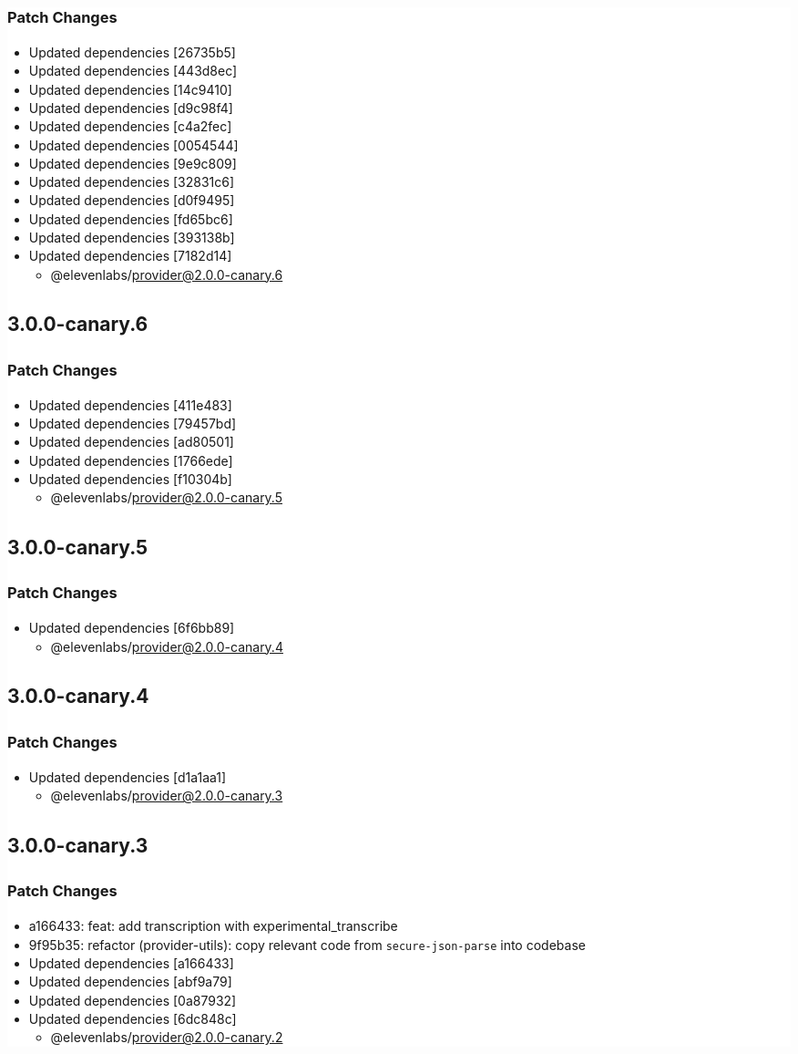 ### Patch Changes

- Updated dependencies [26735b5]
- Updated dependencies [443d8ec]
- Updated dependencies [14c9410]
- Updated dependencies [d9c98f4]
- Updated dependencies [c4a2fec]
- Updated dependencies [0054544]
- Updated dependencies [9e9c809]
- Updated dependencies [32831c6]
- Updated dependencies [d0f9495]
- Updated dependencies [fd65bc6]
- Updated dependencies [393138b]
- Updated dependencies [7182d14]
  - @elevenlabs/provider@2.0.0-canary.6

## 3.0.0-canary.6

### Patch Changes

- Updated dependencies [411e483]
- Updated dependencies [79457bd]
- Updated dependencies [ad80501]
- Updated dependencies [1766ede]
- Updated dependencies [f10304b]
  - @elevenlabs/provider@2.0.0-canary.5

## 3.0.0-canary.5

### Patch Changes

- Updated dependencies [6f6bb89]
  - @elevenlabs/provider@2.0.0-canary.4

## 3.0.0-canary.4

### Patch Changes

- Updated dependencies [d1a1aa1]
  - @elevenlabs/provider@2.0.0-canary.3

## 3.0.0-canary.3

### Patch Changes

- a166433: feat: add transcription with experimental_transcribe
- 9f95b35: refactor (provider-utils): copy relevant code from `secure-json-parse` into codebase
- Updated dependencies [a166433]
- Updated dependencies [abf9a79]
- Updated dependencies [0a87932]
- Updated dependencies [6dc848c]
  - @elevenlabs/provider@2.0.0-canary.2
